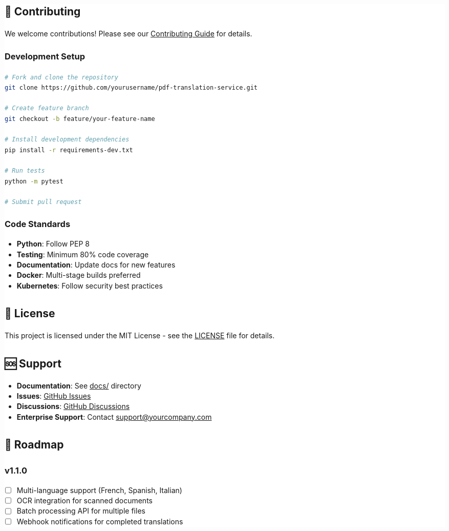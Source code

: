 ## 🤝 Contributing

We welcome contributions! Please see our [Contributing Guide](CONTRIBUTING.md) for details.

### Development Setup

```bash
# Fork and clone the repository
git clone https://github.com/yourusername/pdf-translation-service.git

# Create feature branch
git checkout -b feature/your-feature-name

# Install development dependencies
pip install -r requirements-dev.txt

# Run tests
python -m pytest

# Submit pull request
```

### Code Standards

- **Python**: Follow PEP 8
- **Testing**: Minimum 80% code coverage
- **Documentation**: Update docs for new features
- **Docker**: Multi-stage builds preferred
- **Kubernetes**: Follow security best practices

## 📄 License

This project is licensed under the MIT License - see the [LICENSE](LICENSE) file for details.

## 🆘 Support

- **Documentation**: See [docs/](docs/) directory
- **Issues**: [GitHub Issues](https://github.com/rganeshsharma/pdf-translation-service/issues)
- **Discussions**: [GitHub Discussions](https://github.com/rganeshsharma/pdf-translation-service/discussions)
- **Enterprise Support**: Contact [support@yourcompany.com](mailto:rganeshsharma@gmail.com)

## 🎯 Roadmap

### v1.1.0
- [ ] Multi-language support (French, Spanish, Italian)
- [ ] OCR integration for scanned documents
- [ ] Batch processing API for multiple files
- [ ] Webhook notifications for completed translations
